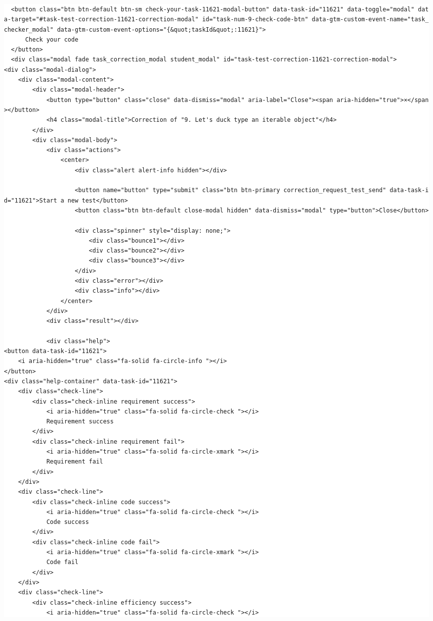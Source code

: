 
      <button class="btn btn-default btn-sm check-your-task-11621-modal-button" data-task-id="11621" data-toggle="modal" data-target="#task-test-correction-11621-correction-modal" id="task-num-9-check-code-btn" data-gtm-custom-event-name="task_checker_modal" data-gtm-custom-event-options="{&quot;taskId&quot;:11621}">
          Check your code
      </button>
      <div class="modal fade task_correction_modal student_modal" id="task-test-correction-11621-correction-modal">
    <div class="modal-dialog">
        <div class="modal-content">
            <div class="modal-header">
                <button type="button" class="close" data-dismiss="modal" aria-label="Close"><span aria-hidden="true">×</span></button>
                <h4 class="modal-title">Correction of "9. Let's duck type an iterable object"</h4>
            </div>
            <div class="modal-body">
                <div class="actions">
                    <center>
                        <div class="alert alert-info hidden"></div>

                        <button name="button" type="submit" class="btn btn-primary correction_request_test_send" data-task-id="11621">Start a new test</button>
                        <button class="btn btn-default close-modal hidden" data-dismiss="modal" type="button">Close</button>

                        <div class="spinner" style="display: none;">
                            <div class="bounce1"></div>
                            <div class="bounce2"></div>
                            <div class="bounce3"></div>
                        </div>
                        <div class="error"></div>
                        <div class="info"></div>
                    </center>
                </div>
                <div class="result"></div>

                <div class="help">
    <button data-task-id="11621">
        <i aria-hidden="true" class="fa-solid fa-circle-info "></i>
    </button>
    <div class="help-container" data-task-id="11621">
        <div class="check-line">
            <div class="check-inline requirement success">
                <i aria-hidden="true" class="fa-solid fa-circle-check "></i>
                Requirement success
            </div>
            <div class="check-inline requirement fail">
                <i aria-hidden="true" class="fa-solid fa-circle-xmark "></i>
                Requirement fail
            </div>
        </div>
        <div class="check-line">
            <div class="check-inline code success">
                <i aria-hidden="true" class="fa-solid fa-circle-check "></i>
                Code success
            </div>
            <div class="check-inline code fail">
                <i aria-hidden="true" class="fa-solid fa-circle-xmark "></i>
                Code fail
            </div>
        </div>
        <div class="check-line">
            <div class="check-inline efficiency success">
                <i aria-hidden="true" class="fa-solid fa-circle-check "></i>